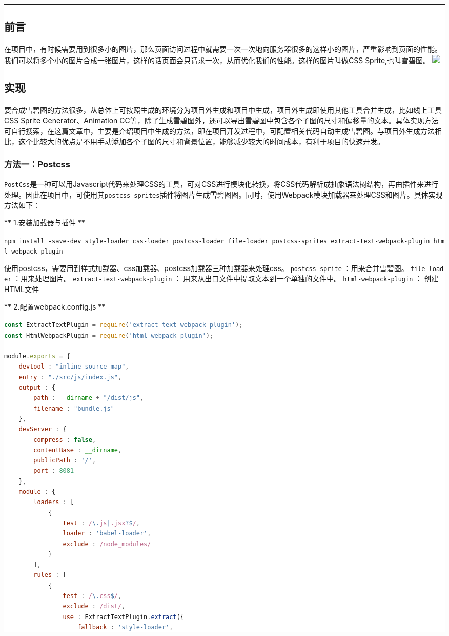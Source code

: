
---
## 前言

在项目中，有时候需要用到很多小的图片，那么页面访问过程中就需要一次一次地向服务器很多的这样小的图片，严重影响到页面的性能。我们可以将多个小的图片合成一张图片，这样的话页面会只请求一次，从而优化我们的性能。这样的图片叫做CSS Sprite,也叫雪碧图。
![](http://zengzoe.github.io/2017/05/25/sprite%E9%9B%AA%E7%A2%A7%E5%9B%BE%E7%94%9F%E6%88%90%E6%96%B9%E6%B3%95/01.png)

## 实现

要合成雪碧图的方法很多，从总体上可按照生成的环境分为项目外生成和项目中生成，项目外生成即使用其他工具合并生成，比如线上工具[CSS Sprite Generator](http://spritegen.website-performance.org/)、Animation CC等，除了生成雪碧图外，还可以导出雪碧图中包含各个子图的尺寸和偏移量的文本。具体实现方法可自行搜索，在这篇文章中，主要是介绍项目中生成的方法，即在项目开发过程中，可配置相关代码自动生成雪碧图。与项目外生成方法相比，这个比较大的优点是不用手动添加各个子图的尺寸和背景位置，能够减少较大的时间成本，有利于项目的快速开发。

### 方法一：Postcss

`PostCss`是一种可以用Javascript代码来处理CSS的工具，可对CSS进行模块化转换，将CSS代码解析成抽象语法树结构，再由插件来进行处理。因此在项目中，可使用其`postcss-sprites`插件将图片生成雪碧图图。同时，使用Webpack模块加载器来处理CSS和图片。具体实现方法如下：

** 1.安装加载器与插件 **

```
npm install -save-dev style-loader css-loader postcss-loader file-loader postcss-sprites extract-text-webpack-plugin html-webpack-plugin
```

使用postcss，需要用到样式加载器、css加载器、postcss加载器三种加载器来处理css。
`postcss-sprite` ：用来合并雪碧图。
`file-loader` ：用来处理图片。
`extract-text-webpack-plugin` ： 用来从出口文件中提取文本到一个单独的文件中。
`html-webpack-plugin` ： 创建HTML文件

** 2.配置webpack.config.js **

``` javascript
const ExtractTextPlugin = require('extract-text-webpack-plugin');
const HtmlWebpackPlugin = require('html-webpack-plugin');

module.exports = {
    devtool : "inline-source-map",          
    entry : "./src/js/index.js",
    output : {
        path : __dirname + "/dist/js",
        filename : "bundle.js"
    },
    devServer : {
        compress : false,
        contentBase : __dirname,
        publicPath : '/',
        port : 8081
    },
    module : {
        loaders : [
            { 
                test : /\.js|.jsx?$/, 
                loader : 'babel-loader',
                exclude : /node_modules/
            }
        ],
        rules : [
            {
                test : /\.css$/,
                exclude : /dist/,
                use : ExtractTextPlugin.extract({
                    fallback : 'style-loader',
```